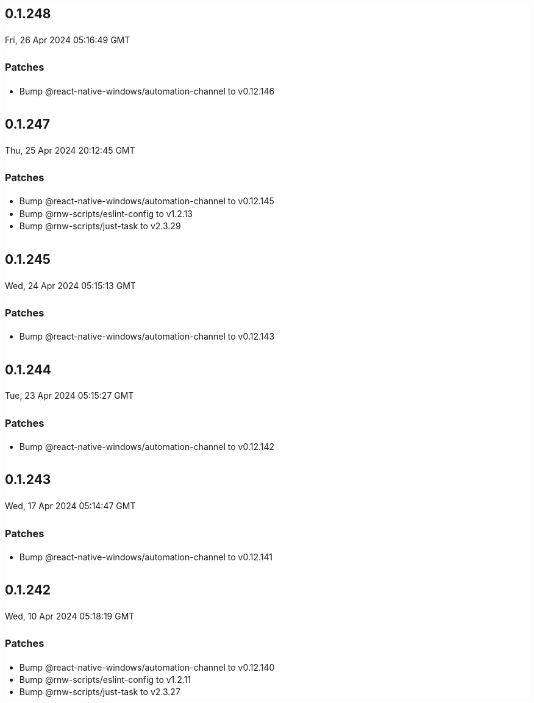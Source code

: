 ## 0.1.248

Fri, 26 Apr 2024 05:16:49 GMT

### Patches

- Bump @react-native-windows/automation-channel to v0.12.146

## 0.1.247

Thu, 25 Apr 2024 20:12:45 GMT

### Patches

- Bump @react-native-windows/automation-channel to v0.12.145
- Bump @rnw-scripts/eslint-config to v1.2.13
- Bump @rnw-scripts/just-task to v2.3.29

## 0.1.245

Wed, 24 Apr 2024 05:15:13 GMT

### Patches

- Bump @react-native-windows/automation-channel to v0.12.143

## 0.1.244

Tue, 23 Apr 2024 05:15:27 GMT

### Patches

- Bump @react-native-windows/automation-channel to v0.12.142

## 0.1.243

Wed, 17 Apr 2024 05:14:47 GMT

### Patches

- Bump @react-native-windows/automation-channel to v0.12.141

## 0.1.242

Wed, 10 Apr 2024 05:18:19 GMT

### Patches

- Bump @react-native-windows/automation-channel to v0.12.140
- Bump @rnw-scripts/eslint-config to v1.2.11
- Bump @rnw-scripts/just-task to v2.3.27
